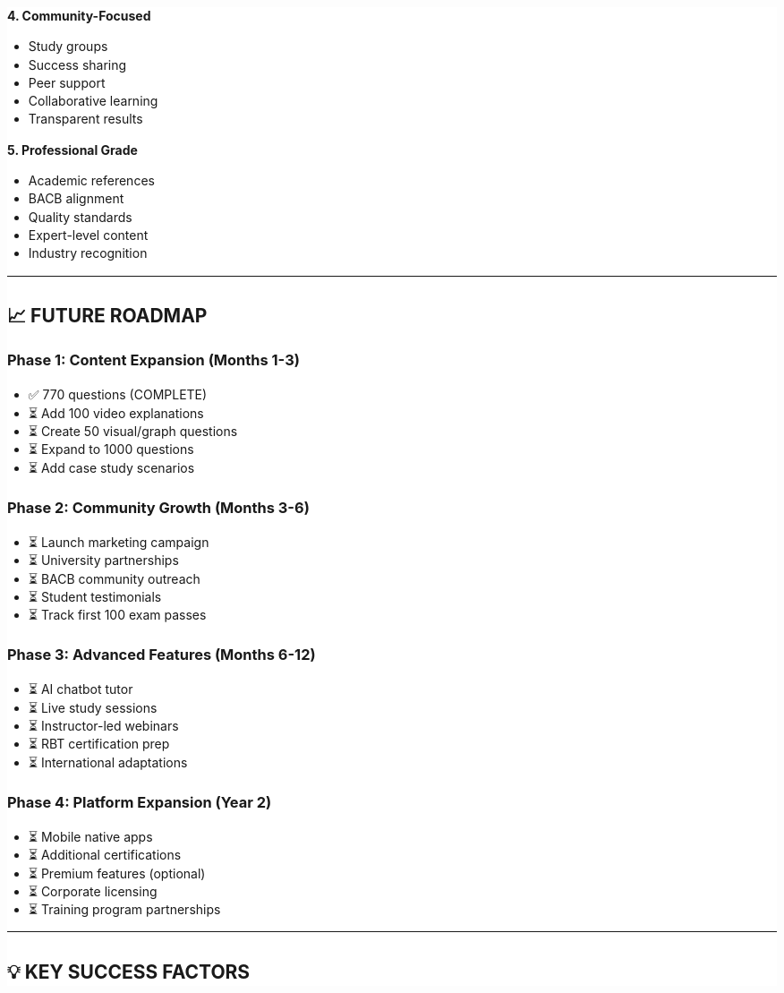 **4. Community-Focused**
- Study groups
- Success sharing
- Peer support
- Collaborative learning
- Transparent results

**5. Professional Grade**
- Academic references
- BACB alignment
- Quality standards
- Expert-level content
- Industry recognition

---

## 📈 FUTURE ROADMAP

### **Phase 1: Content Expansion (Months 1-3)**
- ✅ 770 questions (COMPLETE)
- ⏳ Add 100 video explanations
- ⏳ Create 50 visual/graph questions
- ⏳ Expand to 1000 questions
- ⏳ Add case study scenarios

### **Phase 2: Community Growth (Months 3-6)**
- ⏳ Launch marketing campaign
- ⏳ University partnerships
- ⏳ BACB community outreach
- ⏳ Student testimonials
- ⏳ Track first 100 exam passes

### **Phase 3: Advanced Features (Months 6-12)**
- ⏳ AI chatbot tutor
- ⏳ Live study sessions
- ⏳ Instructor-led webinars
- ⏳ RBT certification prep
- ⏳ International adaptations

### **Phase 4: Platform Expansion (Year 2)**
- ⏳ Mobile native apps
- ⏳ Additional certifications
- ⏳ Premium features (optional)
- ⏳ Corporate licensing
- ⏳ Training program partnerships

---

## 💡 KEY SUCCESS FACTORS
